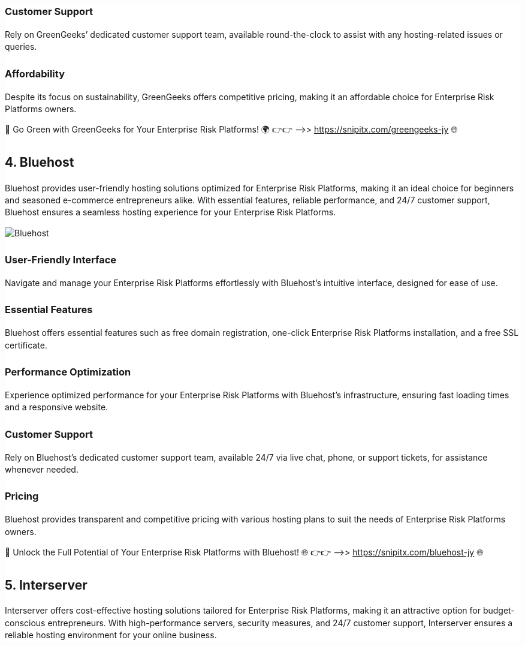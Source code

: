 ### Customer Support
Rely on GreenGeeks’ dedicated customer support team, available round-the-clock to assist with any hosting-related issues or queries.

### Affordability
Despite its focus on sustainability, GreenGeeks offers competitive pricing, making it an affordable choice for Enterprise Risk Platforms owners.

🌿 Go Green with GreenGeeks for Your Enterprise Risk Platforms! 🌍
👉👉 -->> https://snipitx.com/greengeeks-jy 🌐

## 4. Bluehost

Bluehost provides user-friendly hosting solutions optimized for Enterprise Risk Platforms, making it an ideal choice for beginners and seasoned e-commerce entrepreneurs alike. With essential features, reliable performance, and 24/7 customer support, Bluehost ensures a seamless hosting experience for your Enterprise Risk Platforms.

![Bluehost](https://i.imgur.com/PasFF9E.jpeg "Bluehost Hosting")

### User-Friendly Interface
Navigate and manage your Enterprise Risk Platforms effortlessly with Bluehost’s intuitive interface, designed for ease of use.

### Essential Features
Bluehost offers essential features such as free domain registration, one-click Enterprise Risk Platforms installation, and a free SSL certificate.

### Performance Optimization
Experience optimized performance for your Enterprise Risk Platforms with Bluehost’s infrastructure, ensuring fast loading times and a responsive website.

### Customer Support
Rely on Bluehost’s dedicated customer support team, available 24/7 via live chat, phone, or support tickets, for assistance whenever needed.

### Pricing
Bluehost provides transparent and competitive pricing with various hosting plans to suit the needs of Enterprise Risk Platforms owners.

🚀 Unlock the Full Potential of Your Enterprise Risk Platforms with Bluehost! 🌐
👉👉 -->> https://snipitx.com/bluehost-jy 🌐

## 5. Interserver

Interserver offers cost-effective hosting solutions tailored for Enterprise Risk Platforms, making it an attractive option for budget-conscious entrepreneurs. With high-performance servers, security measures, and 24/7 customer support, Interserver ensures a reliable hosting environment for your online business.
